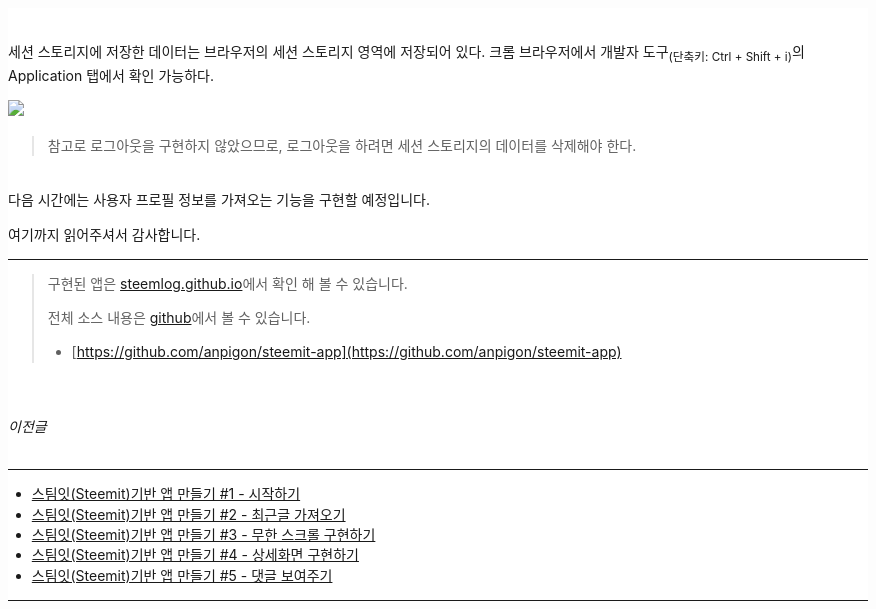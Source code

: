 <br>

세션 스토리지에 저장한 데이터는 브라우저의 세션 스토리지 영역에 저장되어 있다. 크롬 브라우저에서 개발자 도구<sub>(단축키: Ctrl + Shift + i)</sub>의 Application 탭에서 확인 가능하다.

![](https://imgur.com/3JCoevI.png)

> 참고로 로그아웃을 구현하지 않았으므로, 로그아웃을 하려면 세션 스토리지의 데이터를 삭제해야 한다.

<br>
다음 시간에는 사용자 프로필 정보를 가져오는 기능을 구현할 예정입니다.

여기까지 읽어주셔서 감사합니다.

___
> 구현된 앱은  [steemlog.github.io](https://steemlog.github.io)에서 확인 해 볼 수 있습니다.
> 
> 전체 소스 내용은 [github](https://github.com/anpigon/steemit-app)에서 볼 수 있습니다.
> - [https://github.com/anpigon/steemit-app](https://github.com/anpigon/steemit-app)


<br>


###### 이전글
___
- [스팀잇(Steemit)기반 앱 만들기 #1 - 시작하기](https://steemit.com/kr/@anpigon/steemit-1-10f53977c621e)
- [스팀잇(Steemit)기반 앱 만들기 #2 - 최근글 가져오기](https://steemit.com/kr/@anpigon/steemit-2)
- [스팀잇(Steemit)기반 앱 만들기 #3 - 무한 스크롤 구현하기](https://steemit.com/kr/@anpigon/steemit-3)
- [스팀잇(Steemit)기반 앱 만들기 #4 - 상세화면 구현하기](https://steemit.com/kr/@anpigon/steemit-4)
- [스팀잇(Steemit)기반 앱 만들기 #5 - 댓글 보여주기](https://steemit.com/kr/@anpigon/ssteemit-5)

___